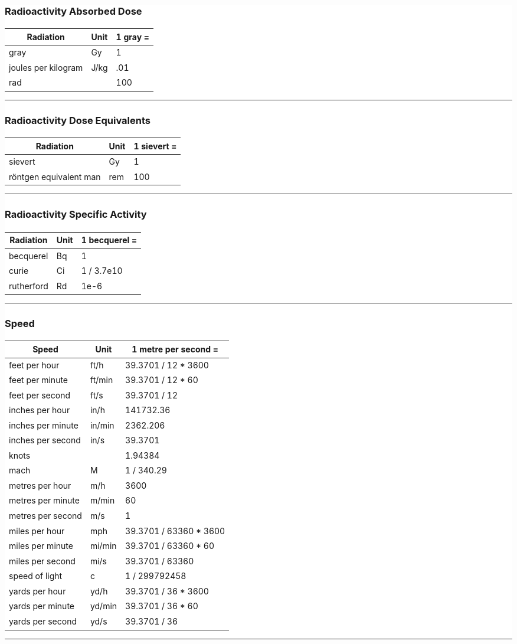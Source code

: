 
### Radioactivity Absorbed Dose

Radiation           | Unit | 1 gray =
--------------------|------|---------
gray                | Gy   | 1
joules per kilogram | J/kg | .01
rad                 |      | 100

---

### Radioactivity Dose Equivalents

Radiation              | Unit | 1 sievert =
-----------------------|------|------------
sievert                | Gy   | 1
röntgen equivalent man | rem  | 100

---

### Radioactivity Specific Activity

Radiation  | Unit | 1 becquerel =
-----------|------|--------------
becquerel  | Bq   | 1
curie      | Ci   | 1 / 3.7e10
rutherford | Rd   | 1e-6

---

### Speed

Speed             | Unit   | 1 metre per second =
------------------|--------|-----------------------
feet per hour     | ft/h   | 39.3701 / 12 * 3600
feet per minute   | ft/min | 39.3701 / 12 * 60
feet per second   | ft/s   | 39.3701 / 12
inches per hour   | in/h   | 141732.36
inches per minute | in/min | 2362.206
inches per second | in/s   | 39.3701
knots             |        | 1.94384
mach              | M      | 1 / 340.29
metres per hour   | m/h    | 3600
metres per minute | m/min  | 60
metres per second | m/s    | 1
miles per hour    | mph    | 39.3701 / 63360 * 3600
miles per minute  | mi/min | 39.3701 / 63360 * 60
miles per second  | mi/s   | 39.3701 / 63360
speed of light    | c      | 1 / 299792458
yards per hour    | yd/h   | 39.3701 / 36 * 3600
yards per minute  | yd/min | 39.3701 / 36 * 60
yards per second  | yd/s   | 39.3701 / 36

---